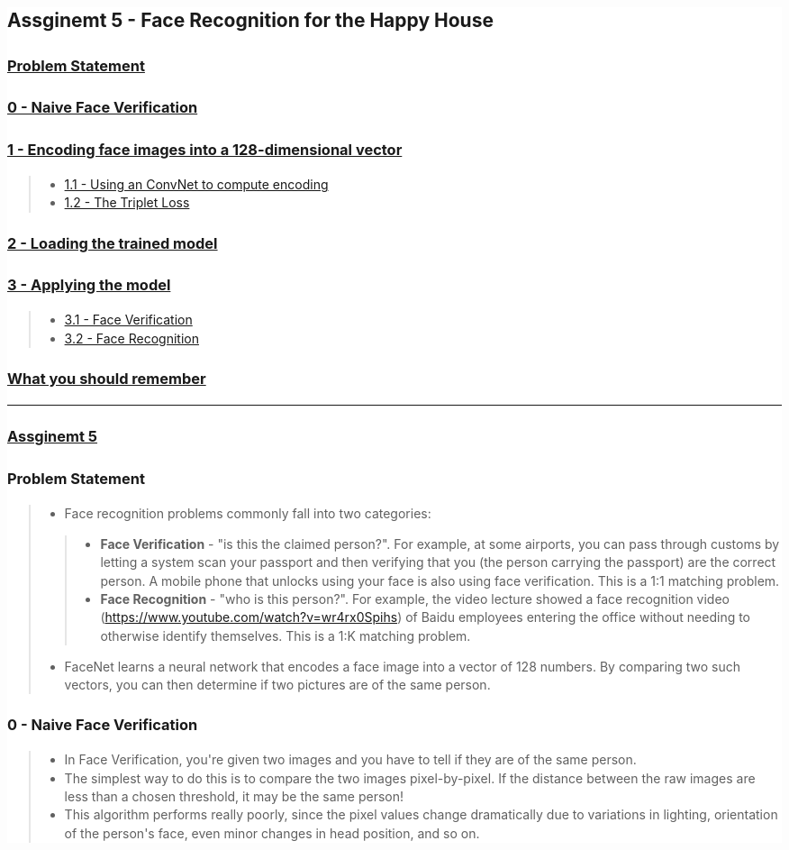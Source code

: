 ## Assginemt 5 - Face Recognition for the Happy House

### [Problem Statement](#00)

### [0 - Naive Face Verification](#0)

### [1 - Encoding face images into a 128-dimensional vector](#1.1)
>
> - [1.1 - Using an ConvNet to compute encoding](#1.1)
> - [1.2 - The Triplet Loss](#1.2)

### [2 - Loading the trained model](#2)

### [3 - Applying the model](#3.1)
>
> - [3.1 - Face Verification](#3.1)
> - [3.2 - Face Recognition](#3.2)

### [What you should remember](#4)

---

### [Assginemt 5](https://github.com/htaiwan/note-andrew-deep-learning/blob/master/Assignment/Course4/4-5.ipynb)

<h3 id="00">Problem Statement</h3>

> - Face recognition problems commonly fall into two categories: 
>
> > - **Face Verification** - "is this the claimed person?". For example, at some airports, you can pass through customs by letting a system scan your passport and then verifying that you (the person carrying the passport) are the correct person. A mobile phone that unlocks using your face is also using face verification. This is a 1:1 matching problem. 
> > - **Face Recognition** - "who is this person?". For example, the video lecture showed a face recognition video (https://www.youtube.com/watch?v=wr4rx0Spihs) of Baidu employees entering the office without needing to otherwise identify themselves. This is a 1:K matching problem.
> 
> - FaceNet learns a neural network that encodes a face image into a vector of 128 numbers. By comparing two such vectors, you can then determine if two pictures are of the same person.

<h3 id="0">0 - Naive Face Verification</h3>

> - In Face Verification, you're given two images and you have to tell if they are of the same person. 
> - The simplest way to do this is to compare the two images pixel-by-pixel. If the distance between the raw images are less than a chosen threshold, it may be the same person! 
> - This algorithm performs really poorly, since the pixel values change dramatically due to variations in lighting, orientation of the person's face, even minor changes in head position, and so on.

